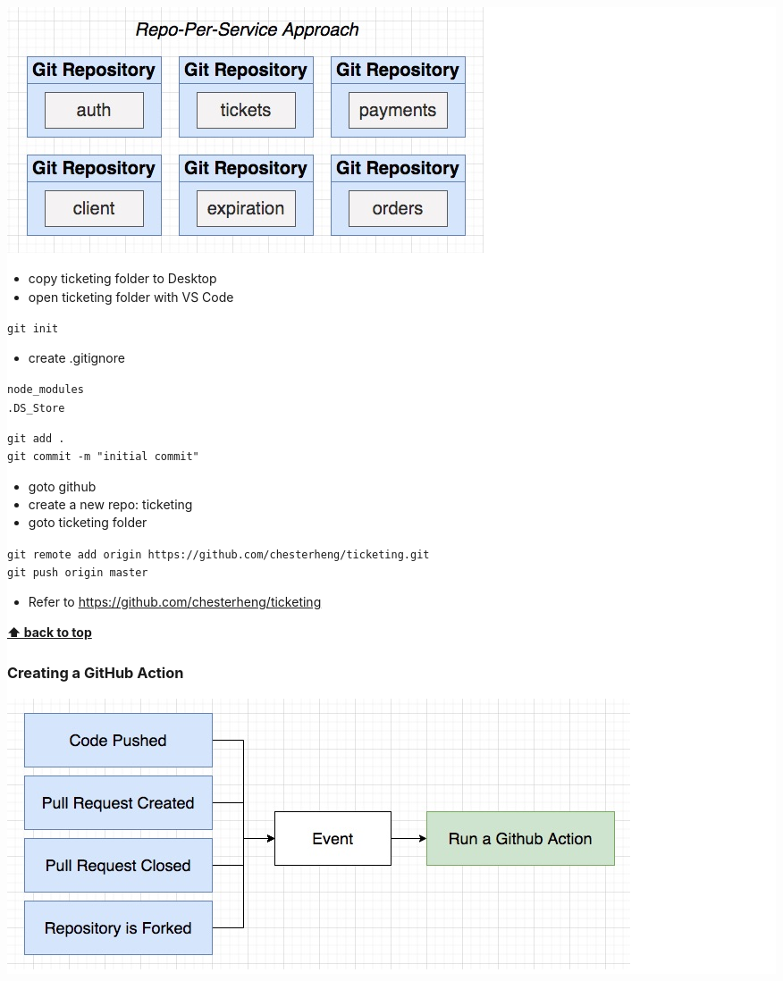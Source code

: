 ![](section-23/repo-per-service.jpg)

- copy ticketing folder to Desktop
- open ticketing folder with VS Code
```console
git init
```
- create .gitignore
```git
node_modules
.DS_Store
```
```console
git add .
git commit -m "initial commit"
```
- goto github
- create a new repo: ticketing
- goto ticketing folder
```console
git remote add origin https://github.com/chesterheng/ticketing.git
git push origin master
```
- Refer to https://github.com/chesterheng/ticketing

**[⬆ back to top](#table-of-contents)**

### Creating a GitHub Action

![](section-23/github-action.jpg)

